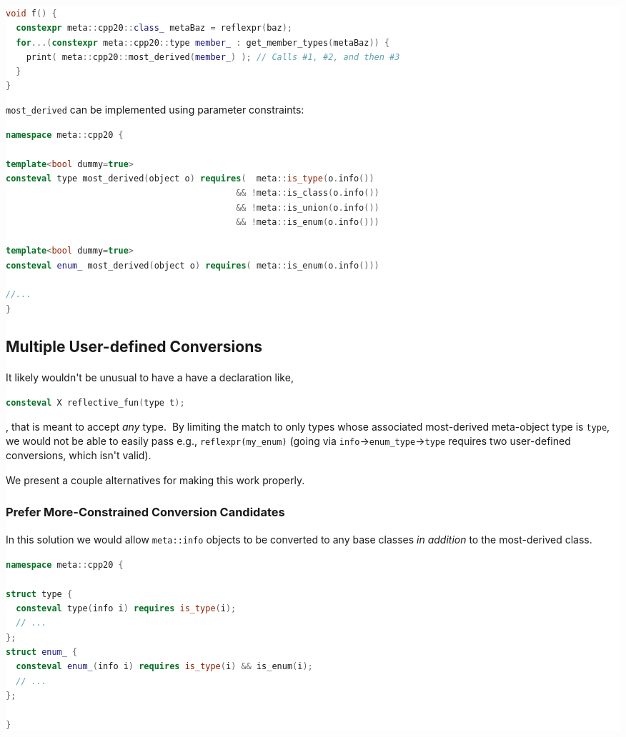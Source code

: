 ```c++
void f() {
  constexpr meta::cpp20::class_ metaBaz = reflexpr(baz);
  for...(constexpr meta::cpp20::type member_ : get_member_types(metaBaz)) {
    print( meta::cpp20::most_derived(member_) ); // Calls #1, #2, and then #3
  }
}
```

`most_derived` can be implemented using parameter constraints:

```c++
namespace meta::cpp20 {

template<bool dummy=true>
consteval type most_derived(object o) requires(  meta::is_type(o.info())
                                             && !meta::is_class(o.info())
                                             && !meta::is_union(o.info())
                                             && !meta::is_enum(o.info()))

template<bool dummy=true>
consteval enum_ most_derived(object o) requires( meta::is_enum(o.info()))

//...
}
```

## Multiple User-defined Conversions

It likely wouldn't be unusual to have a have a declaration like,

```c++
consteval X reflective_fun(type t);
```

, that is meant to accept _any_ type.  By limiting the match to only types
whose associated most-derived meta-object type is `type`, we would not be able
to easily pass e.g., `reflexpr(my_enum)` (going via `info`→`enum_type`→`type`
requires two user-defined conversions, which isn't valid).

We present a couple alternatives for making this work properly.

### Prefer More-Constrained Conversion Candidates

In this solution we would allow `meta::info` objects to be converted to any
base classes *in addition* to the most-derived class.

```c++
namespace meta::cpp20 {

struct type {
  consteval type(info i) requires is_type(i);
  // ...
};
struct enum_ {
  consteval enum_(info i) requires is_type(i) && is_enum(i);
  // ...
};

}
```
